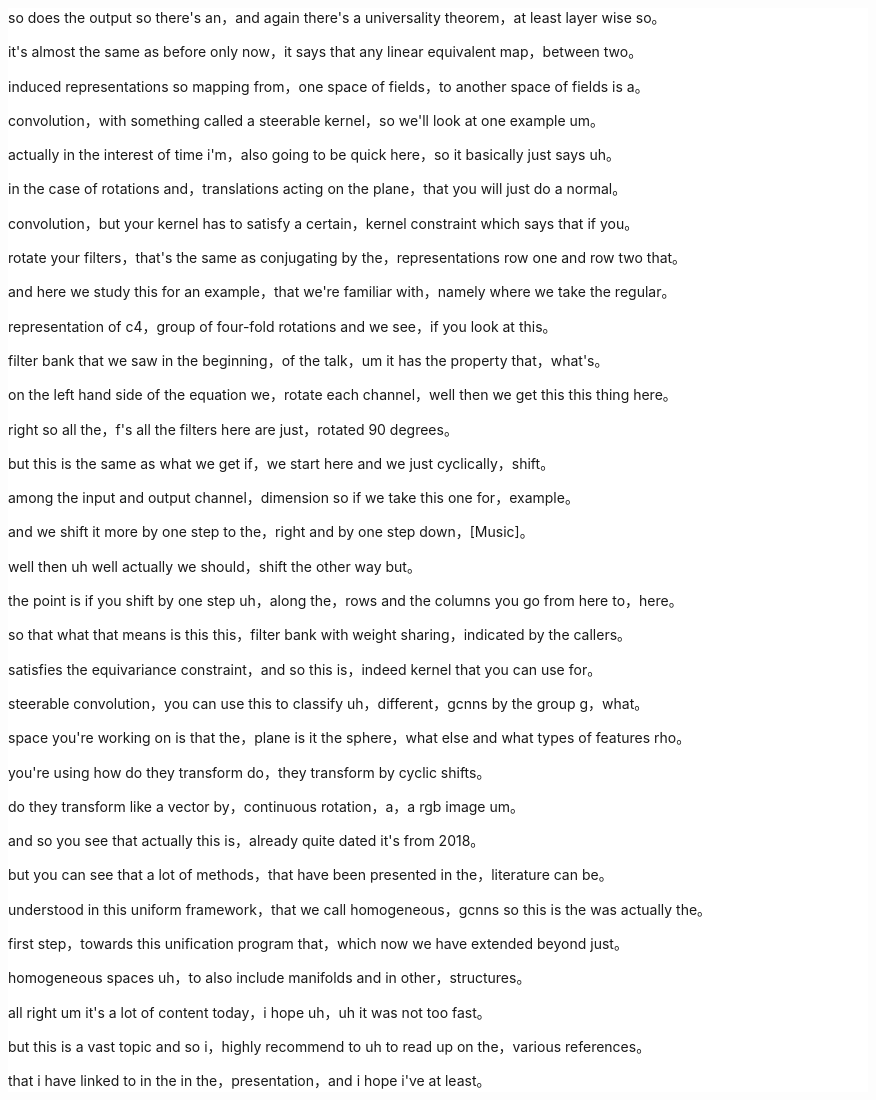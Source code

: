 so does the output so there's an，and again there's a universality theorem，at least layer wise so。

it's almost the same as before only now，it says that any linear equivalent map，between two。

induced representations so mapping from，one space of fields，to another space of fields is a。

convolution，with something called a steerable kernel，so we'll look at one example um。

actually in the interest of time i'm，also going to be quick here，so it basically just says uh。

in the case of rotations and，translations acting on the plane，that you will just do a normal。

convolution，but your kernel has to satisfy a certain，kernel constraint which says that if you。

rotate your filters，that's the same as conjugating by the，representations row one and row two that。

and here we study this for an example，that we're familiar with，namely where we take the regular。

representation of c4，group of four-fold rotations and we see，if you look at this。

filter bank that we saw in the beginning，of the talk，um it has the property that，what's。

on the left hand side of the equation we，rotate each channel，well then we get this this thing here。

right so all the，f's all the filters here are just，rotated 90 degrees。

but this is the same as what we get if，we start here and we just cyclically，shift。

among the input and output channel，dimension so if we take this one for，example。

and we shift it more by one step to the，right and by one step down，[Music]。

well then uh well actually we should，shift the other way but。

the point is if you shift by one step uh，along the，rows and the columns you go from here to，here。

so that what that means is this this，filter bank with weight sharing，indicated by the callers。

satisfies the equivariance constraint，and so this is，indeed kernel that you can use for。

steerable convolution，you can use this to classify uh，different，gcnns by the group g，what。

space you're working on is that the，plane is it the sphere，what else and what types of features rho。

you're using how do they transform do，they transform by cyclic shifts。

do they transform like a vector by，continuous rotation，a，a rgb image um。

and so you see that actually this is，already quite dated it's from 2018。

but you can see that a lot of methods，that have been presented in the，literature can be。

understood in this uniform framework，that we call homogeneous，gcnns so this is the was actually the。

first step，towards this unification program that，which now we have extended beyond just。

homogeneous spaces uh，to also include manifolds and in other，structures。

all right um it's a lot of content today，i hope uh，uh it was not too fast。

but this is a vast topic and so i，highly recommend to uh to read up on the，various references。

that i have linked to in the in the，presentation，and i hope i've at least。
